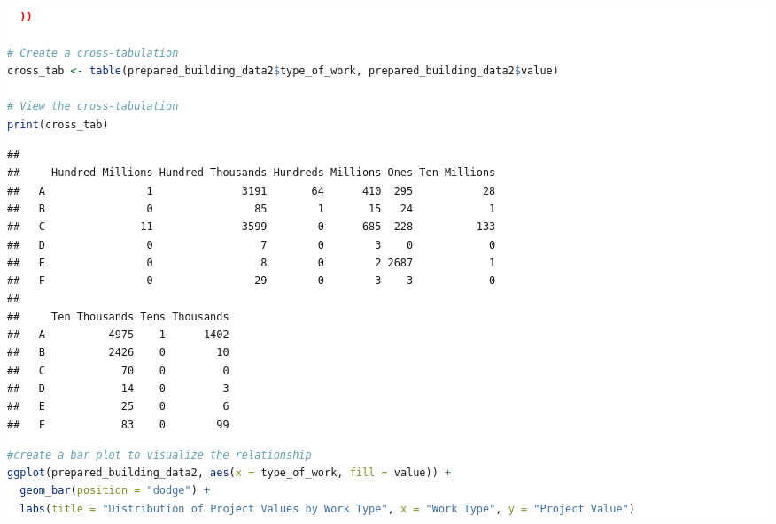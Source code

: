``` r
  ))
                             
# Create a cross-tabulation
cross_tab <- table(prepared_building_data2$type_of_work, prepared_building_data2$value)

# View the cross-tabulation
print(cross_tab)
```

    ##    
    ##     Hundred Millions Hundred Thousands Hundreds Millions Ones Ten Millions
    ##   A                1              3191       64      410  295           28
    ##   B                0                85        1       15   24            1
    ##   C               11              3599        0      685  228          133
    ##   D                0                 7        0        3    0            0
    ##   E                0                 8        0        2 2687            1
    ##   F                0                29        0        3    3            0
    ##    
    ##     Ten Thousands Tens Thousands
    ##   A          4975    1      1402
    ##   B          2426    0        10
    ##   C            70    0         0
    ##   D            14    0         3
    ##   E            25    0         6
    ##   F            83    0        99

``` r
#create a bar plot to visualize the relationship
ggplot(prepared_building_data2, aes(x = type_of_work, fill = value)) +
  geom_bar(position = "dodge") +
  labs(title = "Distribution of Project Values by Work Type", x = "Work Type", y = "Project Value")
```
